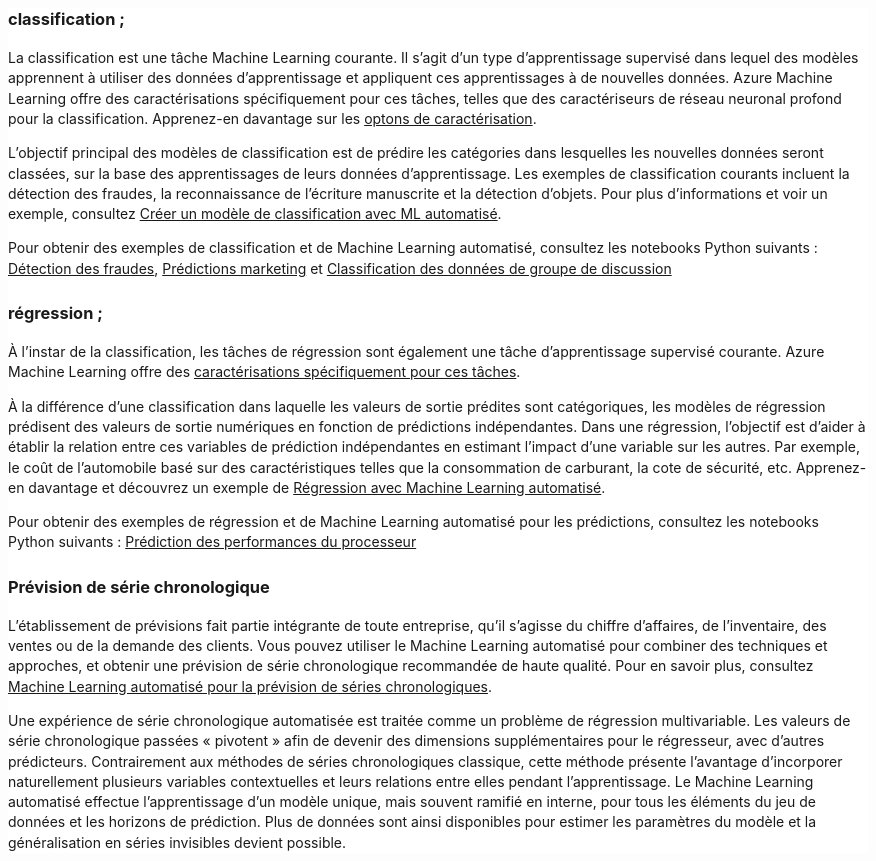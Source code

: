 ### <a name="classification"></a>classification ;

La classification est une tâche Machine Learning courante. Il s’agit d’un type d’apprentissage supervisé dans lequel des modèles apprennent à utiliser des données d’apprentissage et appliquent ces apprentissages à de nouvelles données. Azure Machine Learning offre des caractérisations spécifiquement pour ces tâches, telles que des caractériseurs de réseau neuronal profond pour la classification. Apprenez-en davantage sur les [optons de caractérisation](how-to-configure-auto-features.md#featurization). 

L’objectif principal des modèles de classification est de prédire les catégories dans lesquelles les nouvelles données seront classées, sur la base des apprentissages de leurs données d’apprentissage. Les exemples de classification courants incluent la détection des fraudes, la reconnaissance de l’écriture manuscrite et la détection d’objets. Pour plus d’informations et voir un exemple, consultez [Créer un modèle de classification avec ML automatisé](tutorial-first-experiment-automated-ml.md).

Pour obtenir des exemples de classification et de Machine Learning automatisé, consultez les notebooks Python suivants : [Détection des fraudes](https://github.com/Azure/MachineLearningNotebooks/blob/master/how-to-use-azureml/automated-machine-learning/classification-credit-card-fraud/auto-ml-classification-credit-card-fraud.ipynb), [Prédictions marketing](https://github.com/Azure/MachineLearningNotebooks/blob/master/how-to-use-azureml/automated-machine-learning/classification-bank-marketing-all-features/auto-ml-classification-bank-marketing-all-features.ipynb) et [Classification des données de groupe de discussion](https://towardsdatascience.com/automated-text-classification-using-machine-learning-3df4f4f9570b)

### <a name="regression"></a>régression ;

À l’instar de la classification, les tâches de régression sont également une tâche d’apprentissage supervisé courante. Azure Machine Learning offre des [caractérisations spécifiquement pour ces tâches](how-to-configure-auto-features.md#featurization).

À la différence d’une classification dans laquelle les valeurs de sortie prédites sont catégoriques, les modèles de régression prédisent des valeurs de sortie numériques en fonction de prédictions indépendantes. Dans une régression, l’objectif est d’aider à établir la relation entre ces variables de prédiction indépendantes en estimant l’impact d’une variable sur les autres. Par exemple, le coût de l’automobile basé sur des caractéristiques telles que la consommation de carburant, la cote de sécurité, etc. Apprenez-en davantage et découvrez un exemple de [Régression avec Machine Learning automatisé](tutorial-auto-train-models.md).

Pour obtenir des exemples de régression et de Machine Learning automatisé pour les prédictions, consultez les notebooks Python suivants : [Prédiction des performances du processeur](https://github.com/Azure/MachineLearningNotebooks/blob/master/how-to-use-azureml/automated-machine-learning/regression-explanation-featurization/auto-ml-regression-explanation-featurization.ipynb) 

### <a name="time-series-forecasting"></a>Prévision de série chronologique

L’établissement de prévisions fait partie intégrante de toute entreprise, qu’il s’agisse du chiffre d’affaires, de l’inventaire, des ventes ou de la demande des clients. Vous pouvez utiliser le Machine Learning automatisé pour combiner des techniques et approches, et obtenir une prévision de série chronologique recommandée de haute qualité. Pour en savoir plus, consultez [Machine Learning automatisé pour la prévision de séries chronologiques](how-to-auto-train-forecast.md). 

Une expérience de série chronologique automatisée est traitée comme un problème de régression multivariable. Les valeurs de série chronologique passées « pivotent » afin de devenir des dimensions supplémentaires pour le régresseur, avec d’autres prédicteurs. Contrairement aux méthodes de séries chronologiques classique, cette méthode présente l’avantage d’incorporer naturellement plusieurs variables contextuelles et leurs relations entre elles pendant l’apprentissage. Le Machine Learning automatisé effectue l’apprentissage d’un modèle unique, mais souvent ramifié en interne, pour tous les éléments du jeu de données et les horizons de prédiction. Plus de données sont ainsi disponibles pour estimer les paramètres du modèle et la généralisation en séries invisibles devient possible.
